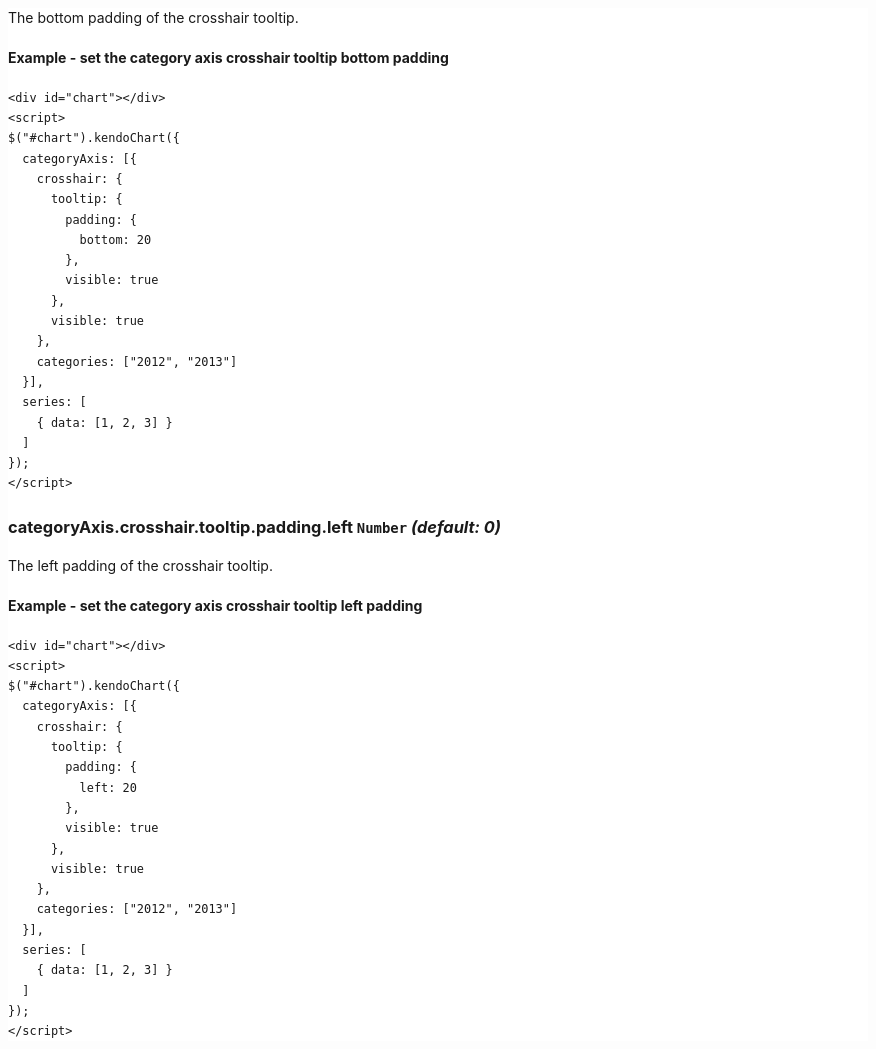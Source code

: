 The bottom padding of the crosshair tooltip.

#### Example - set the category axis crosshair tooltip bottom padding

    <div id="chart"></div>
    <script>
    $("#chart").kendoChart({
      categoryAxis: [{
        crosshair: {
          tooltip: {
            padding: {
              bottom: 20
            },
            visible: true
          },
          visible: true
        },
        categories: ["2012", "2013"]
      }],
      series: [
        { data: [1, 2, 3] }
      ]
    });
    </script>

### categoryAxis.crosshair.tooltip.padding.left `Number` *(default: 0)*

The left padding of the crosshair tooltip.

#### Example - set the category axis crosshair tooltip left padding

    <div id="chart"></div>
    <script>
    $("#chart").kendoChart({
      categoryAxis: [{
        crosshair: {
          tooltip: {
            padding: {
              left: 20
            },
            visible: true
          },
          visible: true
        },
        categories: ["2012", "2013"]
      }],
      series: [
        { data: [1, 2, 3] }
      ]
    });
    </script>

